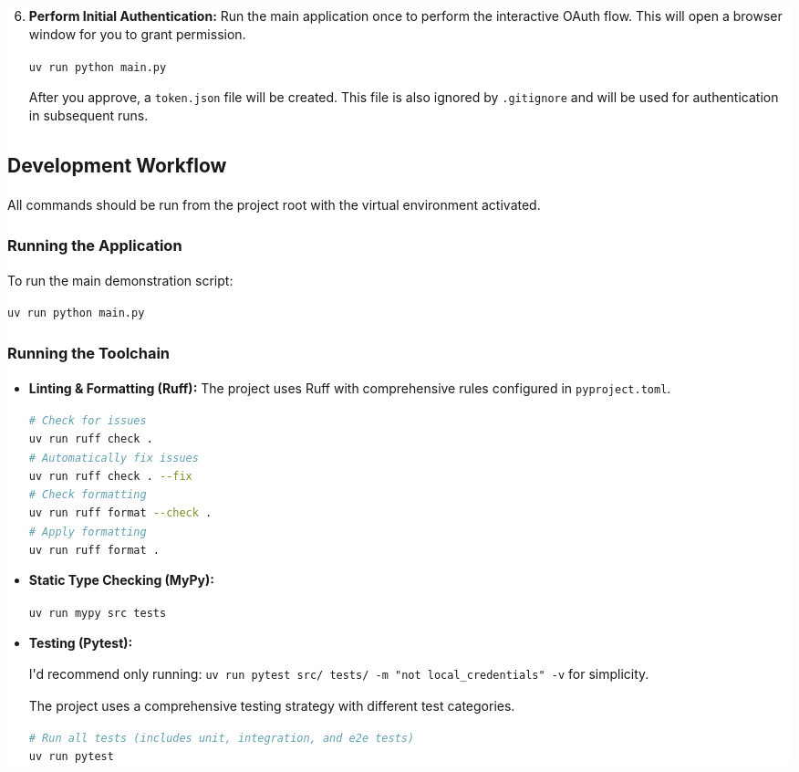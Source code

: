 6.  **Perform Initial Authentication:**
    Run the main application once to perform the interactive OAuth flow. This will open a browser window for you to grant permission.
    ```bash
    uv run python main.py
    ```
    After you approve, a `token.json` file will be created. This file is also ignored by `.gitignore` and will be used for authentication in subsequent runs.

## Development Workflow

All commands should be run from the project root with the virtual environment activated.

### Running the Application

To run the main demonstration script:
```bash
uv run python main.py
```

### Running the Toolchain

-   **Linting & Formatting (Ruff):**
    The project uses Ruff with comprehensive rules configured in `pyproject.toml`.
    ```bash
    # Check for issues
    uv run ruff check .
    # Automatically fix issues
    uv run ruff check . --fix
    # Check formatting
    uv run ruff format --check .
    # Apply formatting
    uv run ruff format .
    ```

-   **Static Type Checking (MyPy):**
    ```bash
    uv run mypy src tests
    ```

-   **Testing (Pytest):**

    I'd recommend only running: `uv run pytest src/ tests/ -m "not local_credentials" -v` for simplicity.

    The project uses a comprehensive testing strategy with different test categories.
    ```bash
    # Run all tests (includes unit, integration, and e2e tests)
    uv run pytest
